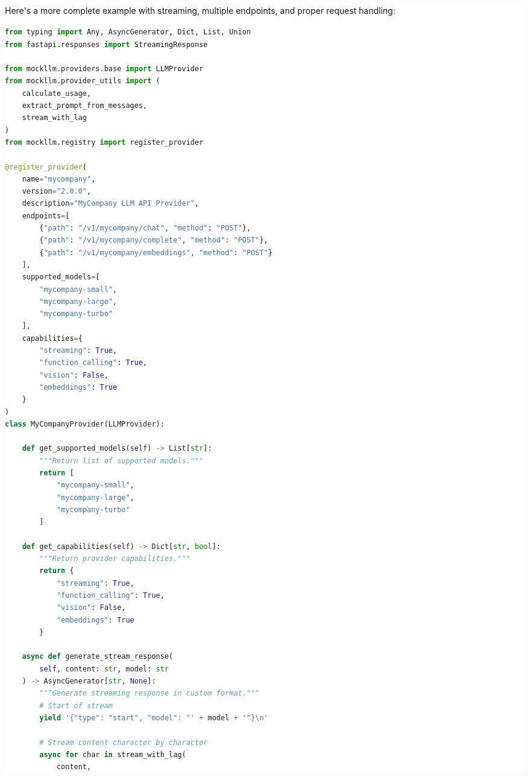 Here's a more complete example with streaming, multiple endpoints, and proper request handling:

```python
from typing import Any, AsyncGenerator, Dict, List, Union
from fastapi.responses import StreamingResponse

from mockllm.providers.base import LLMProvider
from mockllm.provider_utils import (
    calculate_usage,
    extract_prompt_from_messages,
    stream_with_lag
)
from mockllm.registry import register_provider

@register_provider(
    name="mycompany",
    version="2.0.0",
    description="MyCompany LLM API Provider",
    endpoints=[
        {"path": "/v1/mycompany/chat", "method": "POST"},
        {"path": "/v1/mycompany/complete", "method": "POST"},
        {"path": "/v1/mycompany/embeddings", "method": "POST"}
    ],
    supported_models=[
        "mycompany-small",
        "mycompany-large",
        "mycompany-turbo"
    ],
    capabilities={
        "streaming": True,
        "function_calling": True,
        "vision": False,
        "embeddings": True
    }
)
class MyCompanyProvider(LLMProvider):

    def get_supported_models(self) -> List[str]:
        """Return list of supported models."""
        return [
            "mycompany-small",
            "mycompany-large",
            "mycompany-turbo"
        ]

    def get_capabilities(self) -> Dict[str, bool]:
        """Return provider capabilities."""
        return {
            "streaming": True,
            "function_calling": True,
            "vision": False,
            "embeddings": True
        }

    async def generate_stream_response(
        self, content: str, model: str
    ) -> AsyncGenerator[str, None]:
        """Generate streaming response in custom format."""
        # Start of stream
        yield '{"type": "start", "model": "' + model + '"}\n'

        # Stream content character by character
        async for char in stream_with_lag(
            content,
```